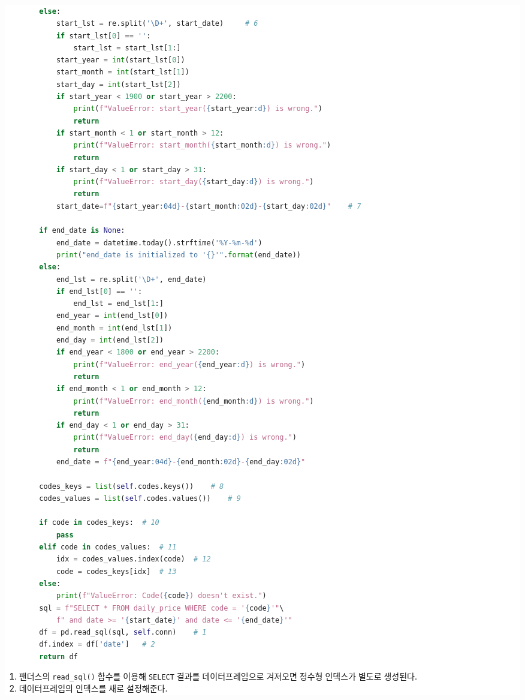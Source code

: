```python
        else:
            start_lst = re.split('\D+', start_date)     # 6
            if start_lst[0] == '':
                start_lst = start_lst[1:]
            start_year = int(start_lst[0])
            start_month = int(start_lst[1])
            start_day = int(start_lst[2])
            if start_year < 1900 or start_year > 2200:
                print(f"ValueError: start_year({start_year:d}) is wrong.")
                return
            if start_month < 1 or start_month > 12:
                print(f"ValueError: start_month({start_month:d}) is wrong.")
                return
            if start_day < 1 or start_day > 31:
                print(f"ValueError: start_day({start_day:d}) is wrong.")
                return
            start_date=f"{start_year:04d}-{start_month:02d}-{start_day:02d}"    # 7

        if end_date is None:
            end_date = datetime.today().strftime('%Y-%m-%d')
            print("end_date is initialized to '{}'".format(end_date))
        else:
            end_lst = re.split('\D+', end_date)
            if end_lst[0] == '':
                end_lst = end_lst[1:] 
            end_year = int(end_lst[0])
            end_month = int(end_lst[1])
            end_day = int(end_lst[2])
            if end_year < 1800 or end_year > 2200:
                print(f"ValueError: end_year({end_year:d}) is wrong.")
                return
            if end_month < 1 or end_month > 12:
                print(f"ValueError: end_month({end_month:d}) is wrong.")
                return
            if end_day < 1 or end_day > 31:
                print(f"ValueError: end_day({end_day:d}) is wrong.")
                return
            end_date = f"{end_year:04d}-{end_month:02d}-{end_day:02d}"
         
        codes_keys = list(self.codes.keys())    # 8
        codes_values = list(self.codes.values())    # 9

        if code in codes_keys:  # 10
            pass
        elif code in codes_values:  # 11
            idx = codes_values.index(code)  # 12
            code = codes_keys[idx]  # 13
        else:
            print(f"ValueError: Code({code}) doesn't exist.")
        sql = f"SELECT * FROM daily_price WHERE code = '{code}'"\
            f" and date >= '{start_date}' and date <= '{end_date}'"
        df = pd.read_sql(sql, self.conn)    # 1
        df.index = df['date']   # 2
        return df 
```
1. 팬더스의 `read_sql()` 함수를 이용해 `SELECT` 결과를 데이터프레임으로 겨져오면 정수형 인덱스가 별도로 생성된다.
2. 데이터프레임의 인덱스를 새로 설정해준다.
